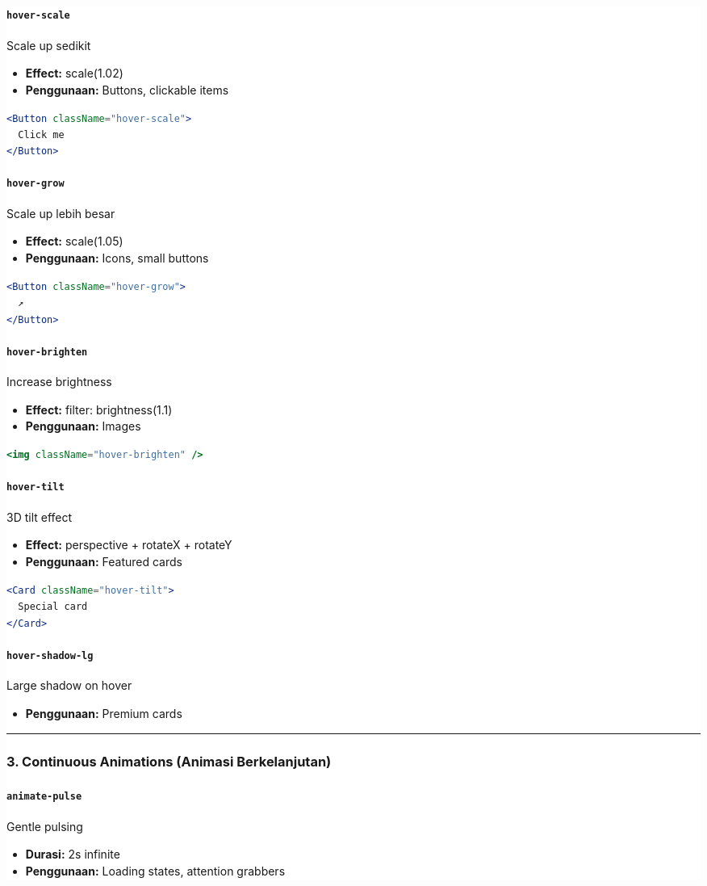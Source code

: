 #### `hover-scale`
Scale up sedikit
- **Effect:** scale(1.02)
- **Penggunaan:** Buttons, clickable items

```jsx
<Button className="hover-scale">
  Click me
</Button>
```

#### `hover-grow`
Scale up lebih besar
- **Effect:** scale(1.05)
- **Penggunaan:** Icons, small buttons

```jsx
<Button className="hover-grow">
  ↗
</Button>
```

#### `hover-brighten`
Increase brightness
- **Effect:** filter: brightness(1.1)
- **Penggunaan:** Images

```jsx
<img className="hover-brighten" />
```

#### `hover-tilt`
3D tilt effect
- **Effect:** perspective + rotateX + rotateY
- **Penggunaan:** Featured cards

```jsx
<Card className="hover-tilt">
  Special card
</Card>
```

#### `hover-shadow-lg`
Large shadow on hover
- **Penggunaan:** Premium cards

---

### 3. **Continuous Animations** (Animasi Berkelanjutan)

#### `animate-pulse`
Gentle pulsing
- **Durasi:** 2s infinite
- **Penggunaan:** Loading states, attention grabbers
